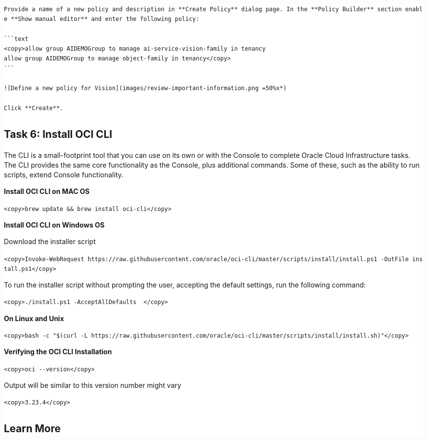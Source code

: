     Provide a name of a new policy and description in **Create Policy** dialog page. In the **Policy Builder** section enable **Show manual editor** and enter the following policy:

    ```text
    <copy>allow group AIDEMOGroup to manage ai-service-vision-family in tenancy
    allow group AIDEMOGroup to manage object-family in tenancy</copy>
    ```

    ![Define a new policy for Vision](images/review-important-information.png =50%x*)

    Click **Create**.
 
## Task 6: Install OCI CLI

The CLI is a small-footprint tool that you can use on its own or with the Console to complete Oracle Cloud Infrastructure tasks. The CLI provides the same core functionality as the Console, plus additional commands. Some of these, such as the ability to run scripts, extend Console functionality.

**Install OCI CLI on MAC OS**

```text
<copy>brew update && brew install oci-cli</copy>
```

**Install OCI CLI on Windows OS**

Download the installer script

```text
<copy>Invoke-WebRequest https://raw.githubusercontent.com/oracle/oci-cli/master/scripts/install/install.ps1 -OutFile install.ps1</copy>
```

To run the installer script without prompting the user, accepting the default settings, run the following command:

```text
<copy>./install.ps1 -AcceptAllDefaults  </copy>
```

**On Linux and Unix**

```text
<copy>bash -c "$(curl -L https://raw.githubusercontent.com/oracle/oci-cli/master/scripts/install/install.sh)"</copy>
```

**Verifying the OCI CLI Installation**

```text
<copy>oci --version</copy>
```

Output will be similar to this version number might vary

```text
<copy>3.23.4</copy>
```

## Learn More
